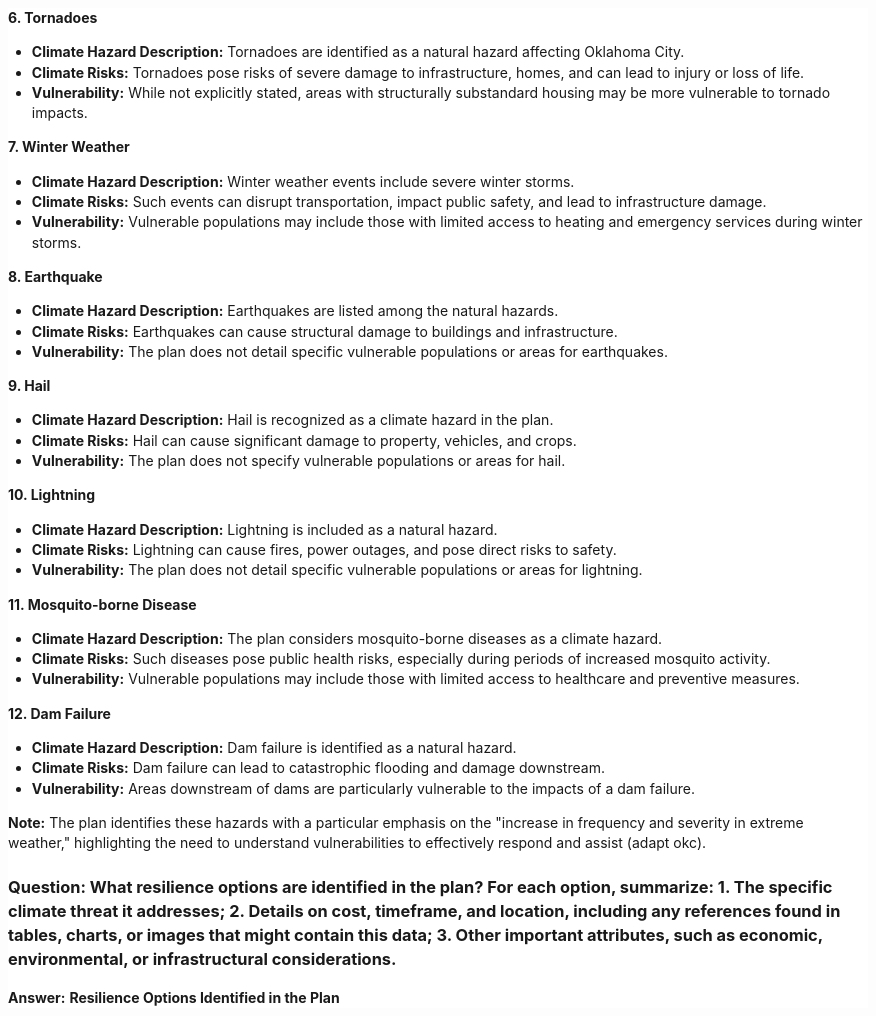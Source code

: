 **6. Tornadoes**

- **Climate Hazard Description:** Tornadoes are identified as a natural hazard affecting Oklahoma City.
- **Climate Risks:** Tornadoes pose risks of severe damage to infrastructure, homes, and can lead to injury or loss of life.
- **Vulnerability:** While not explicitly stated, areas with structurally substandard housing may be more vulnerable to tornado impacts.

**7. Winter Weather**

- **Climate Hazard Description:** Winter weather events include severe winter storms.
- **Climate Risks:** Such events can disrupt transportation, impact public safety, and lead to infrastructure damage.
- **Vulnerability:** Vulnerable populations may include those with limited access to heating and emergency services during winter storms.

**8. Earthquake**

- **Climate Hazard Description:** Earthquakes are listed among the natural hazards.
- **Climate Risks:** Earthquakes can cause structural damage to buildings and infrastructure.
- **Vulnerability:** The plan does not detail specific vulnerable populations or areas for earthquakes.

**9. Hail**

- **Climate Hazard Description:** Hail is recognized as a climate hazard in the plan.
- **Climate Risks:** Hail can cause significant damage to property, vehicles, and crops.
- **Vulnerability:** The plan does not specify vulnerable populations or areas for hail.

**10. Lightning**

- **Climate Hazard Description:** Lightning is included as a natural hazard.
- **Climate Risks:** Lightning can cause fires, power outages, and pose direct risks to safety.
- **Vulnerability:** The plan does not detail specific vulnerable populations or areas for lightning.

**11. Mosquito-borne Disease**

- **Climate Hazard Description:** The plan considers mosquito-borne diseases as a climate hazard.
- **Climate Risks:** Such diseases pose public health risks, especially during periods of increased mosquito activity.
- **Vulnerability:** Vulnerable populations may include those with limited access to healthcare and preventive measures.

**12. Dam Failure**

- **Climate Hazard Description:** Dam failure is identified as a natural hazard.
- **Climate Risks:** Dam failure can lead to catastrophic flooding and damage downstream.
- **Vulnerability:** Areas downstream of dams are particularly vulnerable to the impacts of a dam failure.

**Note:** The plan identifies these hazards with a particular emphasis on the "increase in frequency and severity in extreme weather," highlighting the need to understand vulnerabilities to effectively respond and assist (adapt okc).

### Question: What resilience options are identified in the plan? For each option, summarize: 1. The specific climate threat it addresses; 2. Details on cost, timeframe, and location, including any references found in tables, charts, or images that might contain this data; 3. Other important attributes, such as economic, environmental, or infrastructural considerations.
**Answer:**
**Resilience Options Identified in the Plan**
